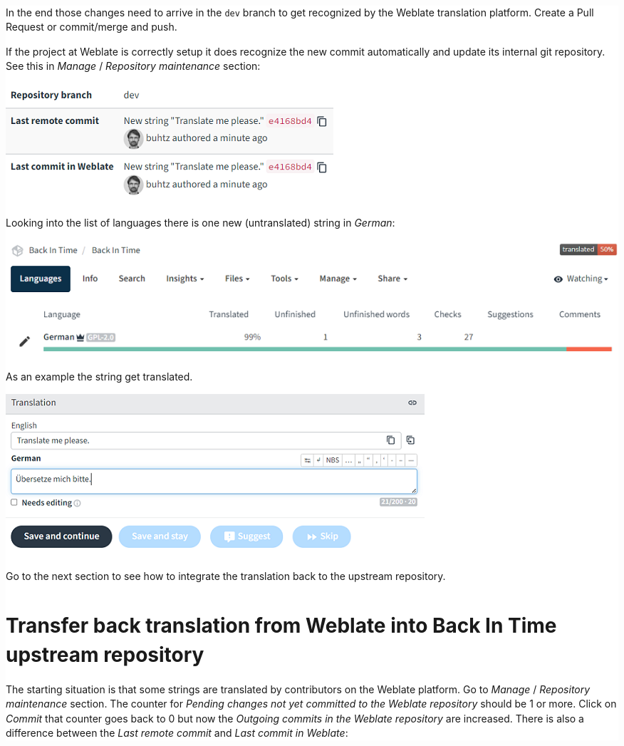 In the end those changes need to arrive in the `dev` branch to get recognized by the Weblate translation platform. Create a Pull Request or commit/merge and push.

If the project at Weblate is correctly setup it does recognize the new commit automatically and update its internal git repository. See this in _Manage_ / _Repository maintenance_ section:

![Upload to Weblate: Commits synced](_images/2_to_weblate_01.png)

Looking into the list of languages there is one new (untranslated) string in _German_:

![Upload to Weblate: New string](_images/2_to_weblate_02.png)

As an example the string get translated.

![Upload to Weblate: Translate](_images/2_to_weblate_03.png)

Go to the next section to see how to integrate the translation back to the upstream repository.

# Transfer back translation from Weblate into Back In Time upstream repository

The starting situation is that some strings are translated by contributors on the Weblate platform. Go to _Manage_ / _Repository maintenance_ section. The counter for _Pending changes not yet committed to the Weblate repository_ should be 1 or more. Click on _Commit_ that counter goes back to 0 but now the _Outgoing commits in the Weblate repository_ are increased. There is also a difference between the _Last remote commit_ and _Last commit in Weblate_:
